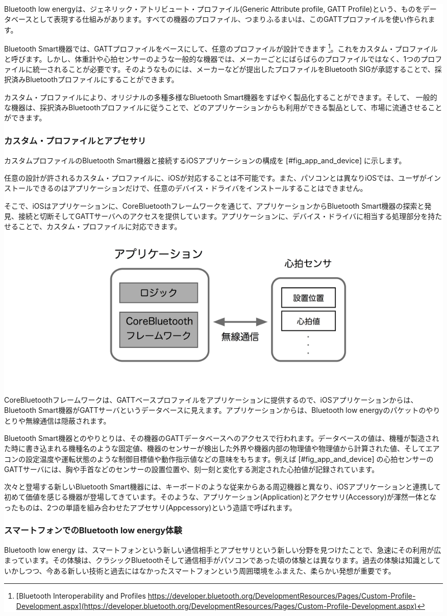 Bluetooth low energyは、ジェネリック・アトリビュート・プロファイル(Generic Attribute profile, GATT Profile)という、ものをデータベースとして表現する仕組みがあります。すべての機器のプロファイル、つまりふるまいは、このGATTプロファイルを使い作られます。

Bluetooth Smart機器では、GATTプロファイルをベースにして、任意のプロファイルが設計できます [^1030]。これをカスタム・プロファイルと呼びます。しかし、体重計や心拍センサーのような一般的な機器では、メーカーごとにばらばらのプロファイルではなく、1つのプロファイルに統一されることが必要です。そのようなものには、メーカーなどが提出したプロファイルをBluetooth SIGが承認することで、採択済みBluetoothプロファイルにすることができます。

[^1030]:[​Bluetooth Interoperability and Profiles https://developer.bluetooth.org/DevelopmentResources/Pages/Custom-Profile-Development.aspx](https://developer.bluetooth.org/DevelopmentResources/Pages/Custom-Profile-Development.aspx)

カスタム・プロファイルにより、オリジナルの多種多様なBluetooth Smart機器をすばやく製品化することができます。そして、
一般的な機器は、採択済みBluetoothプロファイルに従うことで、どのアプリケーションからも利用ができる製品として、市場に流通させることができます。

### カスタム・プロファイルとアプセサリ

カスタムプロファイルのBluetooth Smart機器と接続するiOSアプリケーションの構成を [#fig_app_and_device] に示します。

任意の設計が許されるカスタム・プロファイルに、iOSが対応することは不可能です。また、パソコンとは異なりiOSでは、ユーザがインストールできるのはアプリケーションだけで、任意のデバイス・ドライバをインストールすることはできません。

そこで、iOSはアプリケーションに、CoreBluetoothフレームワークを通じて、アプリケーションからBluetooth Smart機器の探索と発見、接続と切断そしてGATTサーバへのアクセスを提供しています。アプリケーションに、デバイス・ドライバに相当する処理部分を持たせることで、カスタム・プロファイルに対応できます。

![ #fig_app_and_device Bluetooth Smart機器と接続するアプリケーション](fig/ch01_fig030_app_and_device.png)

CoreBluetoothフレームワークは、GATTベースプロファイルをアプリケーションに提供するので、iOSアプリケーションからは、Bluetooth Smart機器がGATTサーバというデータベースに見えます。アプリケーションからは、Bluetooth low energyのパケットのやりとりや無線通信は隠蔽されます。

Bluetooth Smart機器とのやりとりは、その機器のGATTデータベースへのアクセスで行われます。データベースの値は、機種が製造された時に書き込まれる機種名のような固定値、機器のセンサーが検出した外界や機器内部の物理値や物理値から計算された値、そしてエアコンの設定温度や運転状態のような制御目標値や動作指示値などの意味をもちます。例えば [#fig_app_and_device] の心拍センサーのGATTサーバには、胸や手首などのセンサーの設置位置や、刻一刻と変化する測定された心拍値が記録されています。

次々と登場する新しいBluetooth Smart機器には、キーボードのような従来からある周辺機器と異なり、iOSアプリケーションと連携して初めて価値を感じる機器が登場してきています。そのような、アプリケーション(Application)とアクセサリ(Accessory)が渾然一体となったものは、2つの単語を組み合わせたアプセサリ(Appcessory)という造語で呼ばれます。

### スマートフォンでのBluetooth low energy体験

Bluetooth low energy は、スマートフォンという新しい通信相手とアプセサリという新しい分野を見つけたことで、急速にその利用が広まっています。その体験は、クラシックBluetoothそして通信相手がパソコンであった頃の体験とは異なります。過去の体験は知識としていかしつつ、今ある新しい技術と過去にはなかったスマートフォンという周囲環境をふまえた、柔らかい発想が重要です。


[^1010]: [http://en.wikipedia.org/wiki/Bluetooth_low_energy](http://en.wikipedia.org/wiki/Bluetooth_low_energy)
[^1020]: [Bluetooth Smart マークの使用 https://www.bluetooth.org/ja-jp/bluetooth-brand/how-to-use-smart-marks](https://www.bluetooth.org/ja-jp/bluetooth-brand/how-to-use-smart-marks)